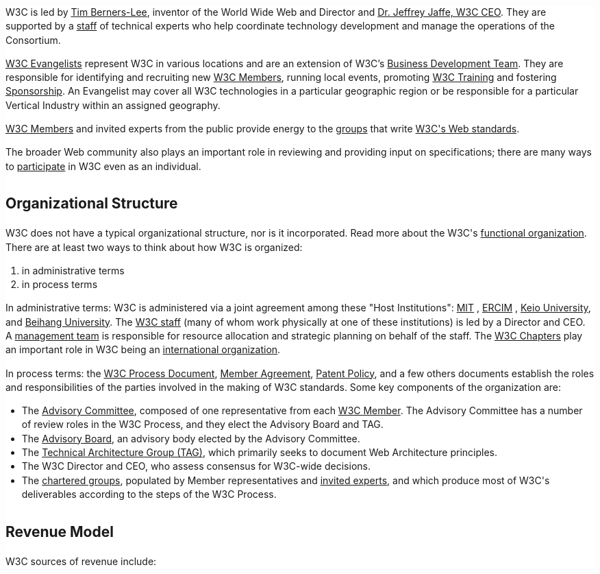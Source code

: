W3C is led by [Tim Berners-Lee](/People/Berners-Lee/), inventor of the World Wide Web and Director and [Dr. Jeffrey Jaffe, W3C CEO](/People/Jeff/). They are supported by a [staff](/People) of technical experts who help coordinate technology development and manage the operations of the Consortium.

[W3C Evangelists](/Consortium/evangelists/) represent W3C in various locations and are an extension of W3C’s [Business Development Team](/People/functions/bizdev). They are responsible for identifying and recruiting new [W3C Members](/Consortium/Member/List), running local events, promoting [W3C Training](https://www.edx.org/school/w3cx) and fostering [Sponsorship](/Consortium/sponsor/). An Evangelist may cover all W3C technologies in a particular geographic region or be responsible for a particular Vertical Industry within an assigned geography.

[W3C Members](/Consortium/Member/List) and invited experts from the public provide energy to the [groups](/groups/) that write [W3C's Web standards](/standards/).

The broader Web community also plays an important role in reviewing and providing input on specifications; there are many ways to [participate](/participate/) in W3C even as an individual.

Organizational Structure
------------------------

W3C does not have a typical organizational structure, nor is it incorporated. Read more about the W3C's [functional organization](https://www.w3.org/2016/08/2016-reorg.html). There are at least two ways to think about how W3C is organized:

1.  in administrative terms
2.  in process terms

In administrative terms: W3C is administered via a joint agreement among these "Host Institutions": [MIT](https://www.csail.mit.edu/) , [ERCIM](https://www.ercim.eu) , [Keio University](http://www.keio.ac.jp/), and [Beihang University](https://ev.buaa.edu.cn/). The [W3C staff](/People) (many of whom work physically at one of these institutions) is led by a Director and CEO. A [management team](/People/functions/w3m) is responsible for resource allocation and strategic planning on behalf of the staff. The [W3C Chapters](https://chapters.w3.org/) play an important role in W3C being an [international organization](#international).

In process terms: the [W3C Process Document](/Consortium/Process), [Member Agreement](http://www.w3.org/2009/12/Member-Agreement), [Patent Policy](/Consortium/Patent-Policy/), and a few others documents establish the roles and responsibilities of the parties involved in the making of W3C standards. Some key components of the organization are:

-   The [Advisory Committee](/Consortium/Process/#Intro), composed of one representative from each [W3C Member](/Consortium/Member/List). The Advisory Committee has a number of review roles in the W3C Process, and they elect the Advisory Board and TAG.
-   The [Advisory Board](/Consortium/Process/#AB), an advisory body elected by the Advisory Committee.
-   The [Technical Architecture Group (TAG)](/Consortium/Process/#TAG), which primarily seeks to document Web Architecture principles.
-   The W3C Director and CEO, who assess consensus for W3C-wide decisions.
-   The [chartered groups](/groups/), populated by Member representatives and [invited experts](/participate/invited-experts/), and which produce most of W3C's deliverables according to the steps of the W3C Process.

Revenue Model
-------------

W3C sources of revenue include:
